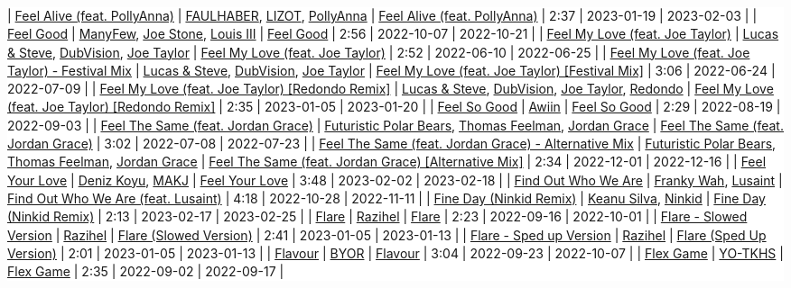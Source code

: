| [Feel Alive \(feat\. PollyAnna\)](https://open.spotify.com/track/47G4wvdU7hBOTxLyutkCSS) | [FAULHABER](https://open.spotify.com/artist/49T8i1paijMAK9rYtjO4lu), [LIZOT](https://open.spotify.com/artist/12A83CWwFiyXy90ScLWPIe), [PollyAnna](https://open.spotify.com/artist/3mRSi79NwnlKaOH8vFxBVL) | [Feel Alive \(feat\. PollyAnna\)](https://open.spotify.com/album/6DSWCfsRDuOTO6yKxO5YKM) | 2:37 | 2023-01-19 | 2023-02-03 |
| [Feel Good](https://open.spotify.com/track/3ZFBPl6PJegBAVdvcz8DQf) | [ManyFew](https://open.spotify.com/artist/7oZdp9UWjuC68LeJSYeKZL), [Joe Stone](https://open.spotify.com/artist/4kwEd1P9j15ZqUVP5zK7Pv), [Louis III](https://open.spotify.com/artist/4XY7BEqVPyIqRve1CWHTqr) | [Feel Good](https://open.spotify.com/album/094Iwf7oYz9afqYEmc4TY8) | 2:56 | 2022-10-07 | 2022-10-21 |
| [Feel My Love \(feat\. Joe Taylor\)](https://open.spotify.com/track/3pquutv1kWficJdou7ywag) | [Lucas & Steve](https://open.spotify.com/artist/5wwneIFdawNgQ7GvKK29Z3), [DubVision](https://open.spotify.com/artist/3XINWZaloea97SIRiyTJxX), [Joe Taylor](https://open.spotify.com/artist/5SVWcqMyPHjP4Fnp33LlJB) | [Feel My Love \(feat\. Joe Taylor\)](https://open.spotify.com/album/6AkPuZVT0sJXVCw8XFENnz) | 2:52 | 2022-06-10 | 2022-06-25 |
| [Feel My Love \(feat\. Joe Taylor\) \- Festival Mix](https://open.spotify.com/track/7kB4ZalpJf99nZgftlV73E) | [Lucas & Steve](https://open.spotify.com/artist/5wwneIFdawNgQ7GvKK29Z3), [DubVision](https://open.spotify.com/artist/3XINWZaloea97SIRiyTJxX), [Joe Taylor](https://open.spotify.com/artist/5SVWcqMyPHjP4Fnp33LlJB) | [Feel My Love \(feat\. Joe Taylor\) \[Festival Mix\]](https://open.spotify.com/album/4k5O3Q13AoUSvJZymOtuk1) | 3:06 | 2022-06-24 | 2022-07-09 |
| [Feel My Love \(feat\. Joe Taylor\) \[Redondo Remix\]](https://open.spotify.com/track/4uZaWdKKai3QptKY64Hcy0) | [Lucas & Steve](https://open.spotify.com/artist/5wwneIFdawNgQ7GvKK29Z3), [DubVision](https://open.spotify.com/artist/3XINWZaloea97SIRiyTJxX), [Joe Taylor](https://open.spotify.com/artist/5SVWcqMyPHjP4Fnp33LlJB), [Redondo](https://open.spotify.com/artist/3T0HSMgUpuH1hXbT1JPwQF) | [Feel My Love \(feat\. Joe Taylor\) \[Redondo Remix\]](https://open.spotify.com/album/1OVd7DsBhuw5W8SpsSbjX2) | 2:35 | 2023-01-05 | 2023-01-20 |
| [Feel So Good](https://open.spotify.com/track/1BGgJnXB5GKPh4D21Fw00R) | [Awiin](https://open.spotify.com/artist/0QUPQsSV7c2IAiftgYr5lP) | [Feel So Good](https://open.spotify.com/album/0lK1BpyvzqSVYqAwucBc26) | 2:29 | 2022-08-19 | 2022-09-03 |
| [Feel The Same \(feat\. Jordan Grace\)](https://open.spotify.com/track/5bk1ZBDKhPhd4ycGkBWEdG) | [Futuristic Polar Bears](https://open.spotify.com/artist/47v4vGA1qCl7hyevSkpRM7), [Thomas Feelman](https://open.spotify.com/artist/00OdRvY0b7tA8W84KSeTL2), [Jordan Grace](https://open.spotify.com/artist/0NST5cNxDtRZuToY6ngC0k) | [Feel The Same \(feat\. Jordan Grace\)](https://open.spotify.com/album/1dvaeM3bZxxiFiA27ZhHBW) | 3:02 | 2022-07-08 | 2022-07-23 |
| [Feel The Same \(feat\. Jordan Grace\) \- Alternative Mix](https://open.spotify.com/track/7oIRkPpm2PwTniDA85qOky) | [Futuristic Polar Bears](https://open.spotify.com/artist/47v4vGA1qCl7hyevSkpRM7), [Thomas Feelman](https://open.spotify.com/artist/00OdRvY0b7tA8W84KSeTL2), [Jordan Grace](https://open.spotify.com/artist/0NST5cNxDtRZuToY6ngC0k) | [Feel The Same \(feat\. Jordan Grace\) \[Alternative Mix\]](https://open.spotify.com/album/7tkNLSMNXlZltonTfxupeP) | 2:34 | 2022-12-01 | 2022-12-16 |
| [Feel Your Love](https://open.spotify.com/track/1yySxSMqnEwNQL9yVB4bge) | [Deniz Koyu](https://open.spotify.com/artist/39PhMWg1aAuuZcph0OXGu6), [MAKJ](https://open.spotify.com/artist/3PtCud9dIdOv4exrzdZZ1C) | [Feel Your Love](https://open.spotify.com/album/4Fua9Lwtxb7WtxFwxux3cI) | 3:48 | 2023-02-02 | 2023-02-18 |
| [Find Out Who We Are](https://open.spotify.com/track/4l6l24NpbjB40Kv6MgRiaW) | [Franky Wah](https://open.spotify.com/artist/3IG3Ub4ra8AuSxCFDVkVco), [Lusaint](https://open.spotify.com/artist/35v2YILQxee0yatdWj6Kg7) | [Find Out Who We Are \(feat\. Lusaint\)](https://open.spotify.com/album/1vjph34Y6lOE0t6FXwz9AV) | 4:18 | 2022-10-28 | 2022-11-11 |
| [Fine Day \(Ninkid Remix\)](https://open.spotify.com/track/3R8ae3SyEdVm4uEq9gnJwd) | [Keanu Silva](https://open.spotify.com/artist/1zLMhO4zzzxt5PMV4wMS3y), [Ninkid](https://open.spotify.com/artist/1YpcWKZ6C4hf2Qzj9X3ens) | [Fine Day \(Ninkid Remix\)](https://open.spotify.com/album/1RRLgXkN2UswX5A6wbAcug) | 2:13 | 2023-02-17 | 2023-02-25 |
| [Flare](https://open.spotify.com/track/6QeeRsxS1wfIIThMPYOnIK) | [Razihel](https://open.spotify.com/artist/5RKCVcnmcgyhFf85I4Ry9O) | [Flare](https://open.spotify.com/album/04Sl8BlSR2PwDHmYBry2xR) | 2:23 | 2022-09-16 | 2022-10-01 |
| [Flare \- Slowed Version](https://open.spotify.com/track/4vZsuTtUHmHnTHkECe9bFC) | [Razihel](https://open.spotify.com/artist/5RKCVcnmcgyhFf85I4Ry9O) | [Flare \(Slowed Version\)](https://open.spotify.com/album/0NALFe4QHceeAWkMUWkmUz) | 2:41 | 2023-01-05 | 2023-01-13 |
| [Flare \- Sped up Version](https://open.spotify.com/track/5dF6nSQKV59HyUa9aHIcuS) | [Razihel](https://open.spotify.com/artist/5RKCVcnmcgyhFf85I4Ry9O) | [Flare \(Sped Up Version\)](https://open.spotify.com/album/3z1aHMB4IN0SqOz0d9aGc2) | 2:01 | 2023-01-05 | 2023-01-13 |
| [Flavour](https://open.spotify.com/track/6zfTdxrOhR5RmOoEQz3Jo5) | [BYOR](https://open.spotify.com/artist/0Upxnyh9nIUNSOmNE8WF4R) | [Flavour](https://open.spotify.com/album/1SWliD4g7XztMc0JHcHCwO) | 3:04 | 2022-09-23 | 2022-10-07 |
| [Flex Game](https://open.spotify.com/track/3tHAUjcO4ESpl1lJsMBnI4) | [YO\-TKHS](https://open.spotify.com/artist/4k44uZLHVsaJIrFYVxRhZy) | [Flex Game](https://open.spotify.com/album/6u0LRF2NPjLvjW9FLLpgK1) | 2:35 | 2022-09-02 | 2022-09-17 |